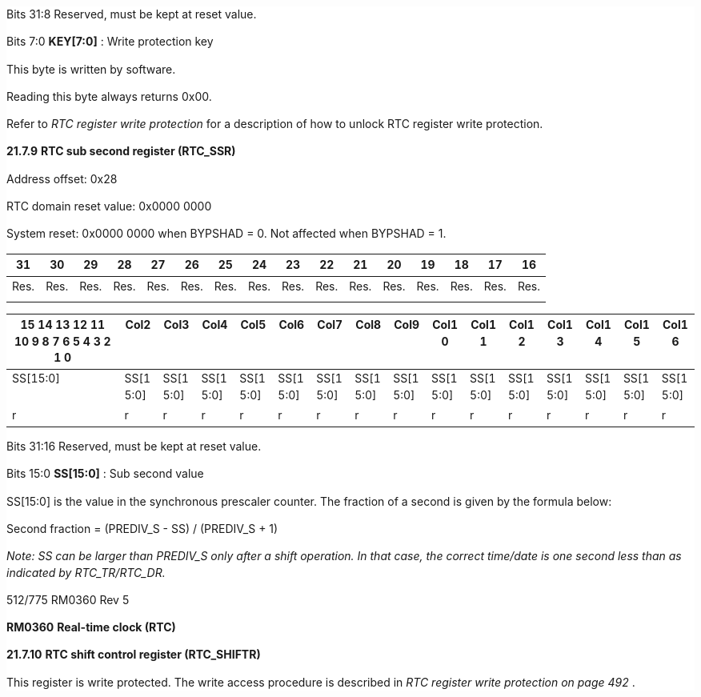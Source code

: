 Bits 31:8 Reserved, must be kept at reset value.


Bits 7:0 **KEY[7:0]** : Write protection key

This byte is written by software.

Reading this byte always returns 0x00.

Refer to _RTC register write protection_ for a description of how to unlock RTC register write
protection.


**21.7.9** **RTC sub second register (RTC_SSR)**


Address offset: 0x28


RTC domain reset value: 0x0000 0000


System reset: 0x0000 0000 when BYPSHAD = 0. Not affected when BYPSHAD = 1.

|31|30|29|28|27|26|25|24|23|22|21|20|19|18|17|16|
|---|---|---|---|---|---|---|---|---|---|---|---|---|---|---|---|
|Res.|Res.|Res.|Res.|Res.|Res.|Res.|Res.|Res.|Res.|Res.|Res.|Res.|Res.|Res.|Res.|
|||||||||||||||||


|15 14 13 12 11 10 9 8 7 6 5 4 3 2 1 0|Col2|Col3|Col4|Col5|Col6|Col7|Col8|Col9|Col10|Col11|Col12|Col13|Col14|Col15|Col16|
|---|---|---|---|---|---|---|---|---|---|---|---|---|---|---|---|
|SS[15:0]|SS[15:0]|SS[15:0]|SS[15:0]|SS[15:0]|SS[15:0]|SS[15:0]|SS[15:0]|SS[15:0]|SS[15:0]|SS[15:0]|SS[15:0]|SS[15:0]|SS[15:0]|SS[15:0]|SS[15:0]|
|r|r|r|r|r|r|r|r|r|r|r|r|r|r|r|r|



Bits 31:16 Reserved, must be kept at reset value.


Bits 15:0 **SS[15:0]** : Sub second value

SS[15:0] is the value in the synchronous prescaler counter. The fraction of a second is given by
the formula below:

Second fraction = (PREDIV_S - SS) / (PREDIV_S + 1)

_Note: SS can be larger than PREDIV_S only after a shift operation. In that case, the correct_
_time/date is one second less than as indicated by RTC_TR/RTC_DR._


512/775 RM0360 Rev 5


**RM0360** **Real-time clock (RTC)**


**21.7.10** **RTC shift control register (RTC_SHIFTR)**


This register is write protected. The write access procedure is described in _RTC register_
_write protection on page 492_ .
